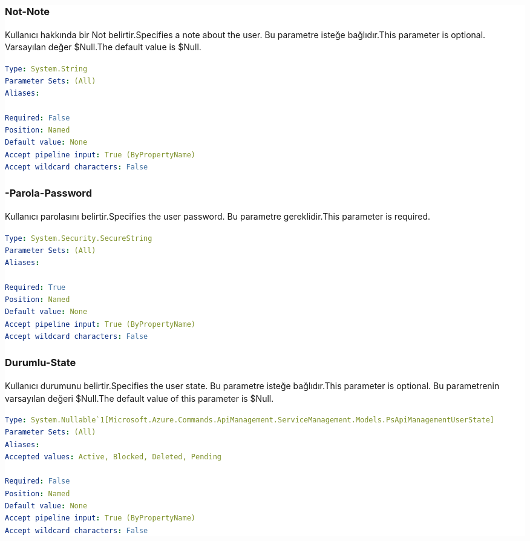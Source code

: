 ### <span data-ttu-id="9ccc5-123">Not</span><span class="sxs-lookup"><span data-stu-id="9ccc5-123">-Note</span></span>
<span data-ttu-id="9ccc5-124">Kullanıcı hakkında bir Not belirtir.</span><span class="sxs-lookup"><span data-stu-id="9ccc5-124">Specifies a note about the user.</span></span>
<span data-ttu-id="9ccc5-125">Bu parametre isteğe bağlıdır.</span><span class="sxs-lookup"><span data-stu-id="9ccc5-125">This parameter is optional.</span></span>
<span data-ttu-id="9ccc5-126">Varsayılan değer $Null.</span><span class="sxs-lookup"><span data-stu-id="9ccc5-126">The default value is $Null.</span></span>

```yaml
Type: System.String
Parameter Sets: (All)
Aliases:

Required: False
Position: Named
Default value: None
Accept pipeline input: True (ByPropertyName)
Accept wildcard characters: False
```

### <span data-ttu-id="9ccc5-127">-Parola</span><span class="sxs-lookup"><span data-stu-id="9ccc5-127">-Password</span></span>
<span data-ttu-id="9ccc5-128">Kullanıcı parolasını belirtir.</span><span class="sxs-lookup"><span data-stu-id="9ccc5-128">Specifies the user password.</span></span>
<span data-ttu-id="9ccc5-129">Bu parametre gereklidir.</span><span class="sxs-lookup"><span data-stu-id="9ccc5-129">This parameter is required.</span></span>

```yaml
Type: System.Security.SecureString
Parameter Sets: (All)
Aliases:

Required: True
Position: Named
Default value: None
Accept pipeline input: True (ByPropertyName)
Accept wildcard characters: False
```

### <span data-ttu-id="9ccc5-130">Durumlu</span><span class="sxs-lookup"><span data-stu-id="9ccc5-130">-State</span></span>
<span data-ttu-id="9ccc5-131">Kullanıcı durumunu belirtir.</span><span class="sxs-lookup"><span data-stu-id="9ccc5-131">Specifies the user state.</span></span>
<span data-ttu-id="9ccc5-132">Bu parametre isteğe bağlıdır.</span><span class="sxs-lookup"><span data-stu-id="9ccc5-132">This parameter is optional.</span></span>
<span data-ttu-id="9ccc5-133">Bu parametrenin varsayılan değeri $Null.</span><span class="sxs-lookup"><span data-stu-id="9ccc5-133">The default value of this parameter is $Null.</span></span>

```yaml
Type: System.Nullable`1[Microsoft.Azure.Commands.ApiManagement.ServiceManagement.Models.PsApiManagementUserState]
Parameter Sets: (All)
Aliases:
Accepted values: Active, Blocked, Deleted, Pending

Required: False
Position: Named
Default value: None
Accept pipeline input: True (ByPropertyName)
Accept wildcard characters: False
```
